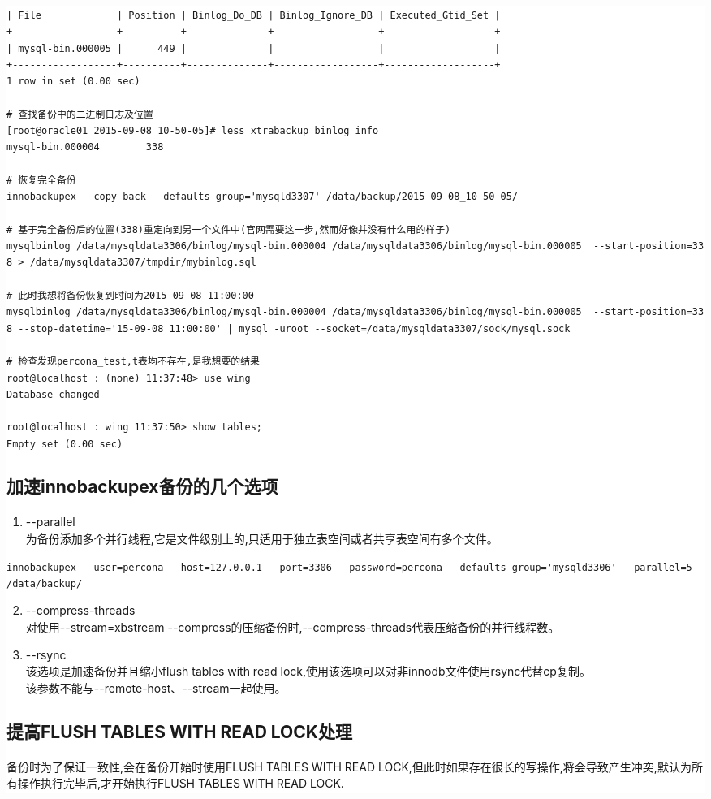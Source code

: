 ```shell
| File             | Position | Binlog_Do_DB | Binlog_Ignore_DB | Executed_Gtid_Set |
+------------------+----------+--------------+------------------+-------------------+
| mysql-bin.000005 |      449 |              |                  |                   |
+------------------+----------+--------------+------------------+-------------------+
1 row in set (0.00 sec)

# 查找备份中的二进制日志及位置
[root@oracle01 2015-09-08_10-50-05]# less xtrabackup_binlog_info 
mysql-bin.000004        338

# 恢复完全备份
innobackupex --copy-back --defaults-group='mysqld3307' /data/backup/2015-09-08_10-50-05/

# 基于完全备份后的位置(338)重定向到另一个文件中(官网需要这一步,然而好像并没有什么用的样子)
mysqlbinlog /data/mysqldata3306/binlog/mysql-bin.000004 /data/mysqldata3306/binlog/mysql-bin.000005  --start-position=338 > /data/mysqldata3307/tmpdir/mybinlog.sql

# 此时我想将备份恢复到时间为2015-09-08 11:00:00
mysqlbinlog /data/mysqldata3306/binlog/mysql-bin.000004 /data/mysqldata3306/binlog/mysql-bin.000005  --start-position=338 --stop-datetime='15-09-08 11:00:00' | mysql -uroot --socket=/data/mysqldata3307/sock/mysql.sock

# 检查发现percona_test,t表均不存在,是我想要的结果
root@localhost : (none) 11:37:48> use wing
Database changed

root@localhost : wing 11:37:50> show tables;
Empty set (0.00 sec)
```


加速innobackupex备份的几个选项
-----------------------------------------------
1. --parallel  
   为备份添加多个并行线程,它是文件级别上的,只适用于独立表空间或者共享表空间有多个文件。  

```shell
innobackupex --user=percona --host=127.0.0.1 --port=3306 --password=percona --defaults-group='mysqld3306' --parallel=5  /data/backup/
```

2. --compress-threads  
   对使用--stream=xbstream --compress的压缩备份时,--compress-threads代表压缩备份的并行线程数。  

3. --rsync  
   该选项是加速备份并且缩小flush tables with read lock,使用该选项可以对非innodb文件使用rsync代替cp复制。  
   该参数不能与--remote-host、--stream一起使用。  



提高FLUSH TABLES WITH READ LOCK处理
------------------------------------------------------------
备份时为了保证一致性,会在备份开始时使用FLUSH TABLES WITH READ LOCK,但此时如果存在很长的写操作,将会导致产生冲突,默认为所有操作执行完毕后,才开始执行FLUSH TABLES WITH READ LOCK.  
